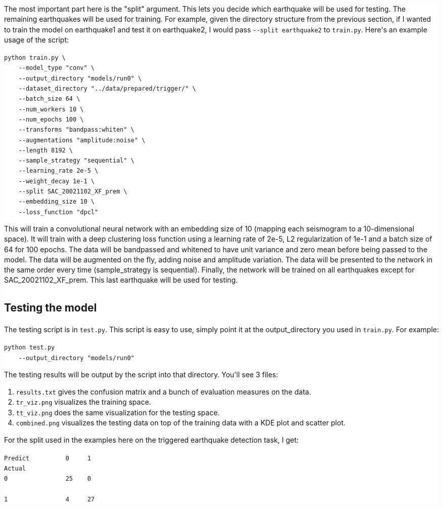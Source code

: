 The most important part here is the "split" argument. This lets you decide which 
earthquake will be used for testing. The remaining earthquakes will be used for 
training. For example, given the directory structure from the previous section, if I
wanted to train the model on earthquake1 and test it on earthquake2, I would pass
`--split earthquake2` to `train.py`. Here's an example usage of the script:

```
python train.py \
    --model_type "conv" \
    --output_directory "models/run0" \
    --dataset_directory "../data/prepared/trigger/" \
    --batch_size 64 \
    --num_workers 10 \
    --num_epochs 100 \
    --transforms "bandpass:whiten" \
    --augmentations "amplitude:noise" \
    --length 8192 \
    --sample_strategy "sequential" \
    --learning_rate 2e-5 \
    --weight_decay 1e-1 \
    --split SAC_20021102_XF_prem \
    --embedding_size 10 \
    --loss_function "dpcl"
```

This will train a convolutional neural network with an embedding size of 10 (mapping each
seismogram to a 10-dimensional space). It will train with a deep clustering loss function
using a learning rate of 2e-5, L2 regularization of 1e-1 and a batch size of 64 for 100
epochs. The data will be bandpassed and whitened to have unit variance and zero mean before
being passed to the model. The data will be augmented on the fly, adding noise and amplitude
variation. The data will be presented to the network in the same order every time 
(sample_strategy is sequential). Finally, the network will be trained on all earthquakes
except for SAC_20021102_XF_prem. This last earthquake will be used for testing.

## Testing the model

The testing script is in `test.py`. This script is easy to use, simply point it at the
output_directory you used in `train.py`. For example:

```
python test.py
    --output_directory "models/run0"
```

The testing results will be output by the script into that directory. You'll see 3 files:

1. `results.txt` gives the confusion matrix and a bunch of evaluation measures on the data.
2. `tr_viz.png` visualizes the training space.
3. `tt_viz.png` does the same visualization for the testing space.
4. `combined.png` visualizes the testing data on top of the training data with a KDE plot and scatter plot.

For the split used in the examples here on the triggered earthquake detection task, I get:

```
Predict          0     1     
Actual
0                25    0     

1                4     27    

```
